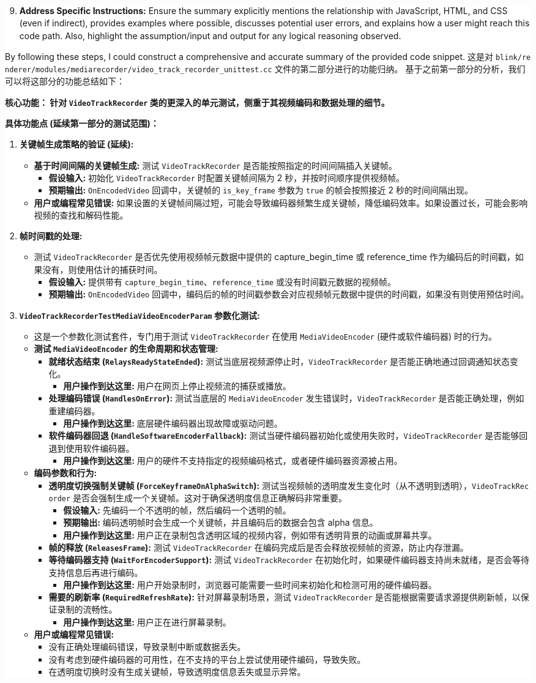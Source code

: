 9. **Address Specific Instructions:** Ensure the summary explicitly mentions the relationship with JavaScript, HTML, and CSS (even if indirect), provides examples where possible, discusses potential user errors, and explains how a user might reach this code path. Also, highlight the assumption/input and output for any logical reasoning observed.

By following these steps, I could construct a comprehensive and accurate summary of the provided code snippet.
这是对 `blink/renderer/modules/mediarecorder/video_track_recorder_unittest.cc` 文件的第二部分进行的功能归纳。 基于之前第一部分的分析，我们可以将这部分的功能总结如下：

**核心功能： 针对 `VideoTrackRecorder` 类的更深入的单元测试，侧重于其视频编码和数据处理的细节。**

**具体功能点 (延续第一部分的测试范围)：**

1. **关键帧生成策略的验证 (延续):**
   - **基于时间间隔的关键帧生成:**  测试 `VideoTrackRecorder` 是否能按照指定的时间间隔插入关键帧。
     - **假设输入:** 初始化 `VideoTrackRecorder` 时配置关键帧间隔为 2 秒，并按时间顺序提供视频帧。
     - **预期输出:** `OnEncodedVideo` 回调中，关键帧的 `is_key_frame` 参数为 `true` 的帧会按照接近 2 秒的时间间隔出现。
   - **用户或编程常见错误:**  如果设置的关键帧间隔过短，可能会导致编码器频繁生成关键帧，降低编码效率。如果设置过长，可能会影响视频的查找和解码性能。

2. **帧时间戳的处理:**
   - 测试 `VideoTrackRecorder` 是否优先使用视频帧元数据中提供的 capture_begin_time 或 reference_time 作为编码后的时间戳，如果没有，则使用估计的捕获时间。
     - **假设输入:** 提供带有 `capture_begin_time`、`reference_time` 或没有时间戳元数据的视频帧。
     - **预期输出:** `OnEncodedVideo` 回调中，编码后的帧的时间戳参数会对应视频帧元数据中提供的时间戳，如果没有则使用预估时间。

3. **`VideoTrackRecorderTestMediaVideoEncoderParam` 参数化测试:**
   - 这是一个参数化测试套件，专门用于测试 `VideoTrackRecorder` 在使用 `MediaVideoEncoder` (硬件或软件编码器) 时的行为。
   - **测试 `MediaVideoEncoder` 的生命周期和状态管理:**
     - **就绪状态结束 (`RelaysReadyStateEnded`):** 测试当底层视频源停止时，`VideoTrackRecorder` 是否能正确地通过回调通知状态变化。
       - **用户操作到达这里:** 用户在网页上停止视频流的捕获或播放。
     - **处理编码错误 (`HandlesOnError`):** 测试当底层的 `MediaVideoEncoder` 发生错误时，`VideoTrackRecorder` 是否能正确处理，例如重建编码器。
       - **用户操作到达这里:**  底层硬件编码器出现故障或驱动问题。
     - **软件编码器回退 (`HandleSoftwareEncoderFallback`):** 测试当硬件编码器初始化或使用失败时，`VideoTrackRecorder` 是否能够回退到使用软件编码器。
       - **用户操作到达这里:**  用户的硬件不支持指定的视频编码格式，或者硬件编码器资源被占用。
   - **编码参数和行为:**
     - **透明度切换强制关键帧 (`ForceKeyframeOnAlphaSwitch`):** 测试当视频帧的透明度发生变化时（从不透明到透明），`VideoTrackRecorder` 是否会强制生成一个关键帧。这对于确保透明度信息正确解码非常重要。
       - **假设输入:**  先编码一个不透明的帧，然后编码一个透明的帧。
       - **预期输出:**  编码透明帧时会生成一个关键帧，并且编码后的数据会包含 alpha 信息。
       - **用户操作到达这里:** 用户正在录制包含透明区域的视频内容，例如带有透明背景的动画或屏幕共享。
     - **帧的释放 (`ReleasesFrame`):** 测试 `VideoTrackRecorder` 在编码完成后是否会释放视频帧的资源，防止内存泄漏。
     - **等待编码器支持 (`WaitForEncoderSupport`):** 测试 `VideoTrackRecorder` 在初始化时，如果硬件编码器支持尚未就绪，是否会等待支持信息后再进行编码。
       - **用户操作到达这里:**  用户开始录制时，浏览器可能需要一些时间来初始化和检测可用的硬件编码器。
     - **需要的刷新率 (`RequiredRefreshRate`):**  针对屏幕录制场景，测试 `VideoTrackRecorder` 是否能根据需要请求源提供刷新帧，以保证录制的流畅性。
       - **用户操作到达这里:** 用户正在进行屏幕录制。
   - **用户或编程常见错误:**
     - 没有正确处理编码错误，导致录制中断或数据丢失。
     - 没有考虑到硬件编码器的可用性，在不支持的平台上尝试使用硬件编码，导致失败。
     - 在透明度切换时没有生成关键帧，导致透明度信息丢失或显示异常。
